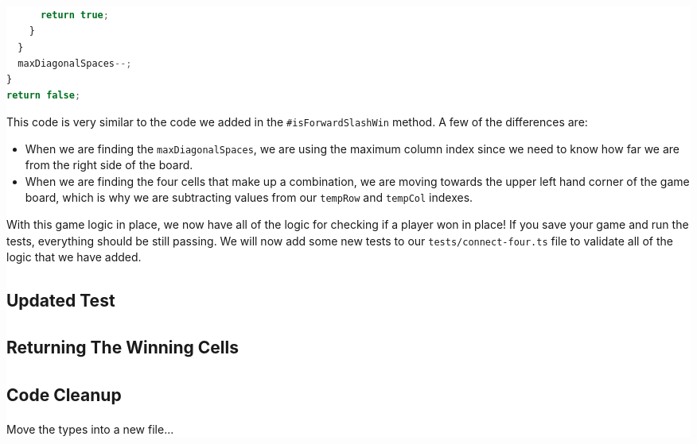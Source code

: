 ```typescript
      return true;
    }
  }
  maxDiagonalSpaces--;
}
return false;
```

This code is very similar to the code we added in the `#isForwardSlashWin` method. A few of the differences are:

* When we are finding the `maxDiagonalSpaces`, we are using the maximum column index since we need to know how far we are from the right side of the board.
* When we are finding the four cells that make up a combination, we are moving towards the upper left hand corner of the game board, which is why we are subtracting values from our `tempRow` and `tempCol` indexes.

With this game logic in place, we now have all of the logic for checking if a player won in place! If you save your game and run the tests, everything should be still passing. We will now add some new tests to our `tests/connect-four.ts` file to validate all of the logic that we have added.

## Updated Test

## Returning The Winning Cells

## Code Cleanup

Move the types into a new file...

